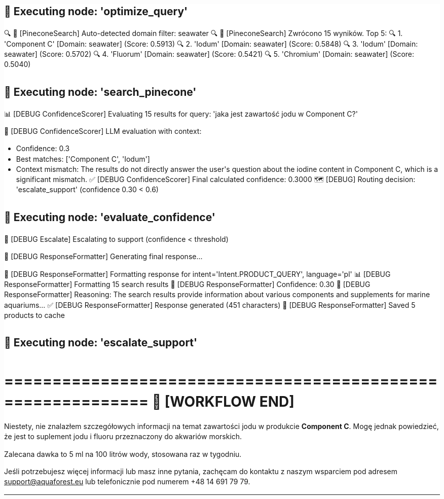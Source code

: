 📍 Executing node: 'optimize_query'
----------------------------------------
🔍 🎯 [PineconeSearch] Auto-detected domain filter: seawater
🔍 🌲 [PineconeSearch] Zwrócono 15 wyników. Top 5:
🔍    1. 'Component C' [Domain: seawater] (Score: 0.5913)
🔍    2. 'Iodum' [Domain: seawater] (Score: 0.5848)
🔍    3. 'Iodum' [Domain: seawater] (Score: 0.5702)
🔍    4. 'Fluorum' [Domain: seawater] (Score: 0.5421)
🔍    5. 'Chromium' [Domain: seawater] (Score: 0.5040)

📍 Executing node: 'search_pinecone'
----------------------------------------

📊 [DEBUG ConfidenceScorer] Evaluating 15 results for query: 'jaka jest zawartość jodu w Component C?'    

🤖 [DEBUG ConfidenceScorer] LLM evaluation with context:
   - Confidence: 0.3
   - Best matches: ['Component C', 'Iodum']
   - Context mismatch: The results do not directly answer the user's question about the iodine content in Component C, which is a significant mismatch.
✅ [DEBUG ConfidenceScorer] Final calculated confidence: 0.3000
🗺️ [DEBUG] Routing decision: 'escalate_support' (confidence 0.30 < 0.6)

📍 Executing node: 'evaluate_confidence'
----------------------------------------

🚨 [DEBUG Escalate] Escalating to support (confidence < threshold)

🔨 [DEBUG ResponseFormatter] Generating final response...

📝 [DEBUG ResponseFormatter] Formatting response for intent='Intent.PRODUCT_QUERY', language='pl'
📊 [DEBUG ResponseFormatter] Formatting 15 search results
💭 [DEBUG ResponseFormatter] Confidence: 0.30
🧐 [DEBUG ResponseFormatter] Reasoning: The search results provide information about various components and supplements for marine aquariums...
✅ [DEBUG ResponseFormatter] Response generated (451 characters)
💾 [DEBUG ResponseFormatter] Saved 5 products to cache

📍 Executing node: 'escalate_support'
----------------------------------------

============================================================
🏁 [WORKFLOW END]
============================================================


Niestety, nie znalazłem szczegółowych informacji na temat zawartości jodu w produkcie **Component C**. Mogę jednak powiedzieć, że jest to suplement jodu i fluoru przeznaczony do akwariów morskich.

Zalecana dawka to 5 ml na 100 litrów wody, stosowana raz w tygodniu.

Jeśli potrzebujesz więcej informacji lub masz inne pytania, zachęcam do kontaktu z naszym wsparciem pod adresem support@aquaforest.eu lub telefonicznie pod numerem +48 14 691 79 79.

------------------------------------------------------------
